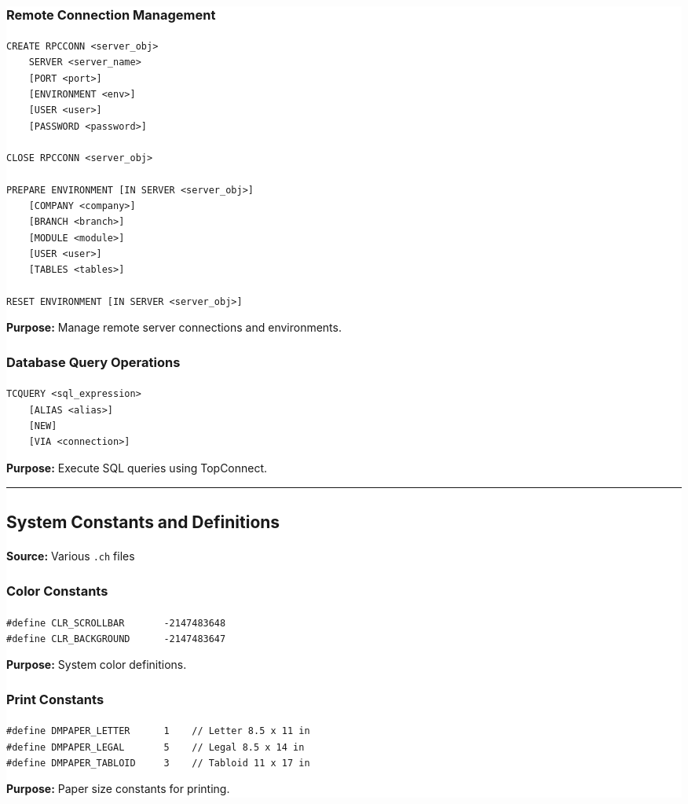 ### Remote Connection Management
```advpl
CREATE RPCCONN <server_obj>
    SERVER <server_name>
    [PORT <port>]
    [ENVIRONMENT <env>]
    [USER <user>]
    [PASSWORD <password>]

CLOSE RPCCONN <server_obj>

PREPARE ENVIRONMENT [IN SERVER <server_obj>]
    [COMPANY <company>]
    [BRANCH <branch>]
    [MODULE <module>]
    [USER <user>]
    [TABLES <tables>]

RESET ENVIRONMENT [IN SERVER <server_obj>]
```
**Purpose:** Manage remote server connections and environments.

### Database Query Operations
```advpl
TCQUERY <sql_expression>
    [ALIAS <alias>]
    [NEW]
    [VIA <connection>]
```
**Purpose:** Execute SQL queries using TopConnect.

---

## System Constants and Definitions

**Source:** Various `.ch` files

### Color Constants
```advpl
#define CLR_SCROLLBAR       -2147483648
#define CLR_BACKGROUND      -2147483647
```
**Purpose:** System color definitions.

### Print Constants
```advpl
#define DMPAPER_LETTER      1    // Letter 8.5 x 11 in
#define DMPAPER_LEGAL       5    // Legal 8.5 x 14 in
#define DMPAPER_TABLOID     3    // Tabloid 11 x 17 in
```
**Purpose:** Paper size constants for printing.
